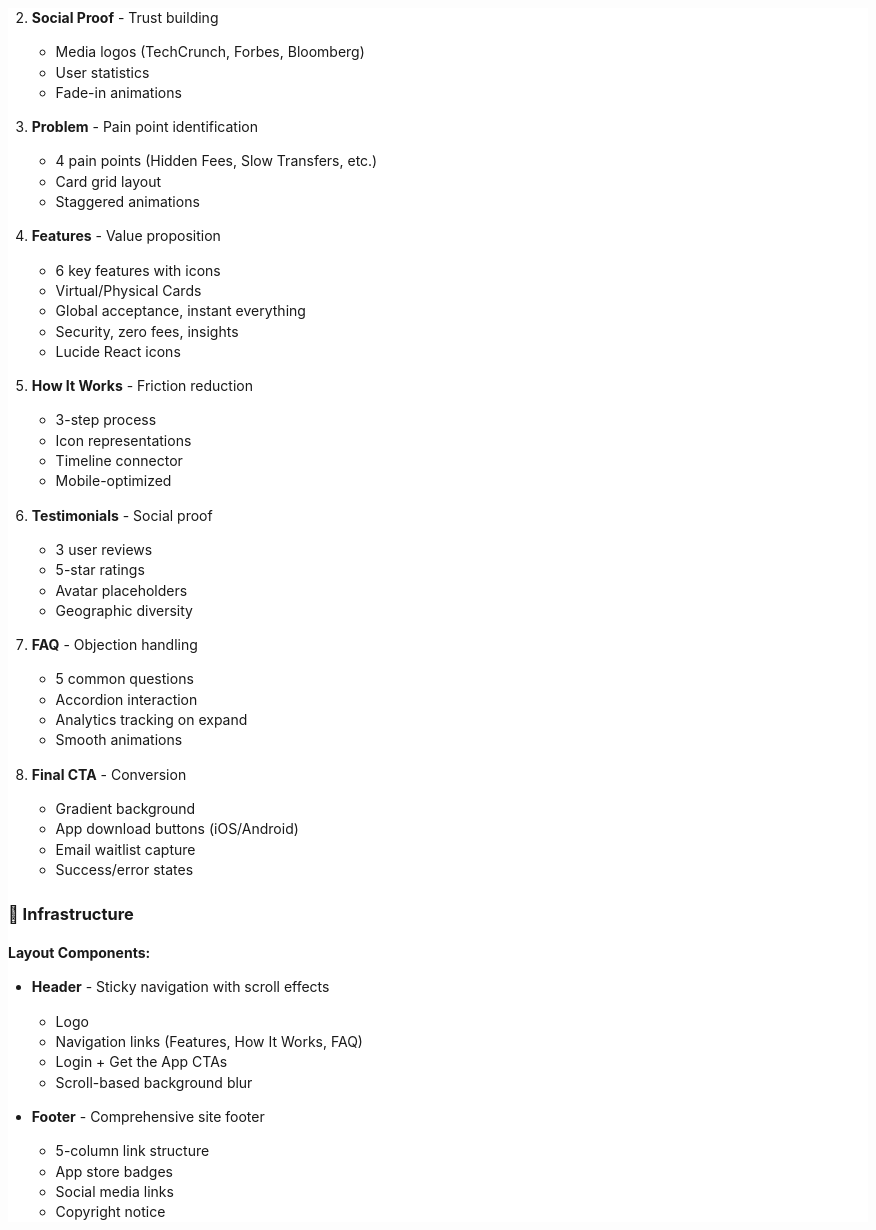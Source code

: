 2. **Social Proof** - Trust building
   - Media logos (TechCrunch, Forbes, Bloomberg)
   - User statistics
   - Fade-in animations

3. **Problem** - Pain point identification
   - 4 pain points (Hidden Fees, Slow Transfers, etc.)
   - Card grid layout
   - Staggered animations

4. **Features** - Value proposition
   - 6 key features with icons
   - Virtual/Physical Cards
   - Global acceptance, instant everything
   - Security, zero fees, insights
   - Lucide React icons

5. **How It Works** - Friction reduction
   - 3-step process
   - Icon representations
   - Timeline connector
   - Mobile-optimized

6. **Testimonials** - Social proof
   - 3 user reviews
   - 5-star ratings
   - Avatar placeholders
   - Geographic diversity

7. **FAQ** - Objection handling
   - 5 common questions
   - Accordion interaction
   - Analytics tracking on expand
   - Smooth animations

8. **Final CTA** - Conversion
   - Gradient background
   - App download buttons (iOS/Android)
   - Email waitlist capture
   - Success/error states

### 🔧 Infrastructure

**Layout Components:**
- **Header** - Sticky navigation with scroll effects
  - Logo
  - Navigation links (Features, How It Works, FAQ)
  - Login + Get the App CTAs
  - Scroll-based background blur

- **Footer** - Comprehensive site footer
  - 5-column link structure
  - App store badges
  - Social media links
  - Copyright notice
